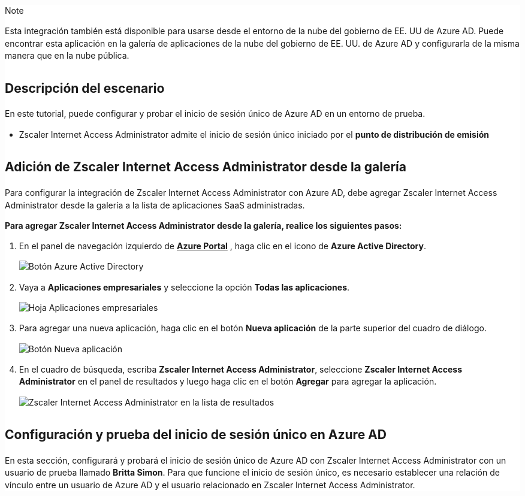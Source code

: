 > [!NOTE]
> Esta integración también está disponible para usarse desde el entorno de la nube del gobierno de EE. UU de Azure AD. Puede encontrar esta aplicación en la galería de aplicaciones de la nube del gobierno de EE. UU. de Azure AD y configurarla de la misma manera que en la nube pública.

## <a name="scenario-description"></a>Descripción del escenario

En este tutorial, puede configurar y probar el inicio de sesión único de Azure AD en un entorno de prueba.

* Zscaler Internet Access Administrator admite el inicio de sesión único iniciado por el **punto de distribución de emisión**

## <a name="adding-zscaler-internet-access-administrator-from-the-gallery"></a>Adición de Zscaler Internet Access Administrator desde la galería

Para configurar la integración de Zscaler Internet Access Administrator con Azure AD, debe agregar Zscaler Internet Access Administrator desde la galería a la lista de aplicaciones SaaS administradas.

**Para agregar Zscaler Internet Access Administrator desde la galería, realice los siguientes pasos:**

1. En el panel de navegación izquierdo de **[Azure Portal](https://portal.azure.com)** , haga clic en el icono de **Azure Active Directory**.

    ![Botón Azure Active Directory](common/select-azuread.png)

2. Vaya a **Aplicaciones empresariales** y seleccione la opción **Todas las aplicaciones**.

    ![Hoja Aplicaciones empresariales](common/enterprise-applications.png)

3. Para agregar una nueva aplicación, haga clic en el botón **Nueva aplicación** de la parte superior del cuadro de diálogo.

    ![Botón Nueva aplicación](common/add-new-app.png)

4. En el cuadro de búsqueda, escriba **Zscaler Internet Access Administrator**, seleccione **Zscaler Internet Access Administrator** en el panel de resultados y luego haga clic en el botón **Agregar** para agregar la aplicación.

     ![Zscaler Internet Access Administrator en la lista de resultados](common/search-new-app.png)

## <a name="configure-and-test-azure-ad-single-sign-on"></a>Configuración y prueba del inicio de sesión único en Azure AD

En esta sección, configurará y probará el inicio de sesión único de Azure AD con Zscaler Internet Access Administrator con un usuario de prueba llamado **Britta Simon**.
Para que funcione el inicio de sesión único, es necesario establecer una relación de vínculo entre un usuario de Azure AD y el usuario relacionado en Zscaler Internet Access Administrator.
